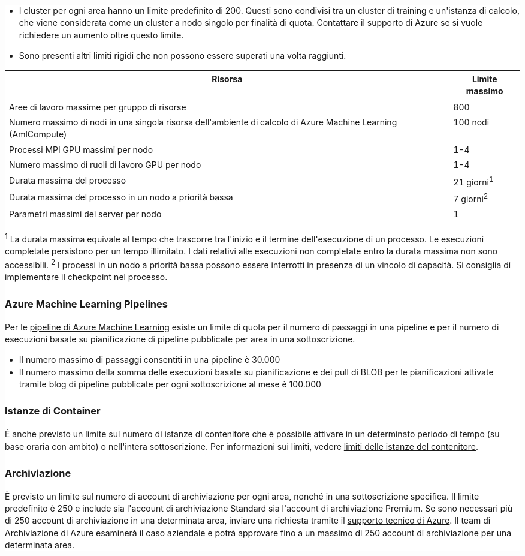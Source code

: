 + I cluster per ogni area hanno un limite predefinito di 200. Questi sono condivisi tra un cluster di training e un'istanza di calcolo, che viene considerata come un cluster a nodo singolo per finalità di quota. Contattare il supporto di Azure se si vuole richiedere un aumento oltre questo limite.

+ Sono presenti altri limiti rigidi che non possono essere superati una volta raggiunti.

| **Risorsa** | **Limite massimo** |
| --- | --- |
| Aree di lavoro massime per gruppo di risorse | 800 |
| Numero massimo di nodi in una singola risorsa dell'ambiente di calcolo di Azure Machine Learning (AmlCompute) | 100 nodi |
| Processi MPI GPU massimi per nodo | 1-4 |
| Numero massimo di ruoli di lavoro GPU per nodo | 1-4 |
| Durata massima del processo | 21 giorni<sup>1</sup> |
| Durata massima del processo in un nodo a priorità bassa | 7 giorni<sup>2</sup> |
| Parametri massimi dei server per nodo | 1 |

<sup>1</sup> La durata massima equivale al tempo che trascorre tra l'inizio e il termine dell'esecuzione di un processo. Le esecuzioni completate persistono per un tempo illimitato. I dati relativi alle esecuzioni non completate entro la durata massima non sono accessibili.
<sup>2</sup> I processi in un nodo a priorità bassa possono essere interrotti in presenza di un vincolo di capacità. Si consiglia di implementare il checkpoint nel processo.

### <a name="azure-machine-learning-pipelines"></a>Azure Machine Learning Pipelines
Per le [pipeline di Azure Machine Learning](concept-ml-pipelines.md) esiste un limite di quota per il numero di passaggi in una pipeline e per il numero di esecuzioni basate su pianificazione di pipeline pubblicate per area in una sottoscrizione.
- Il numero massimo di passaggi consentiti in una pipeline è 30.000
- Il numero massimo della somma delle esecuzioni basate su pianificazione e dei pull di BLOB per le pianificazioni attivate tramite blog di pipeline pubblicate per ogni sottoscrizione al mese è 100.000

### <a name="container-instances"></a>Istanze di Container

È anche previsto un limite sul numero di istanze di contenitore che è possibile attivare in un determinato periodo di tempo (su base oraria con ambito) o nell'intera sottoscrizione.
Per informazioni sui limiti, vedere [limiti delle istanze del contenitore](https://docs.microsoft.com/azure/azure-resource-manager/management/azure-subscription-service-limits#container-instances-limits).

### <a name="storage"></a>Archiviazione
È previsto un limite sul numero di account di archiviazione per ogni area, nonché in una sottoscrizione specifica. Il limite predefinito è 250 e include sia l'account di archiviazione Standard sia l'account di archiviazione Premium. Se sono necessari più di 250 account di archiviazione in una determinata area, inviare una richiesta tramite il [supporto tecnico di Azure](https://ms.portal.azure.com/#blade/Microsoft_Azure_Support/HelpAndSupportBlade/newsupportrequest/). Il team di Archiviazione di Azure esaminerà il caso aziendale e potrà approvare fino a un massimo di 250 account di archiviazione per una determinata area.
